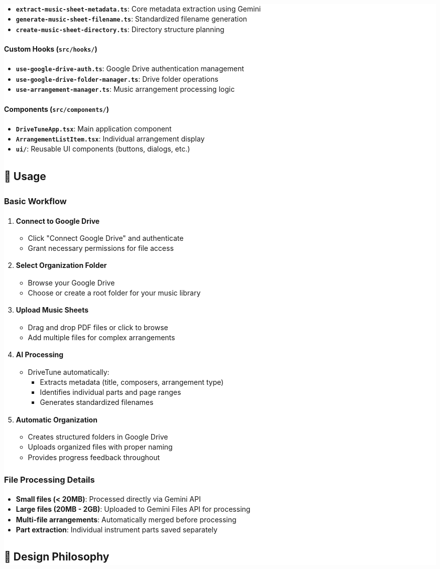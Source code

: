 - **`extract-music-sheet-metadata.ts`**: Core metadata extraction using Gemini
- **`generate-music-sheet-filename.ts`**: Standardized filename generation
- **`create-music-sheet-directory.ts`**: Directory structure planning

#### Custom Hooks (`src/hooks/`)

- **`use-google-drive-auth.ts`**: Google Drive authentication management
- **`use-google-drive-folder-manager.ts`**: Drive folder operations
- **`use-arrangement-manager.ts`**: Music arrangement processing logic

#### Components (`src/components/`)

- **`DriveTuneApp.tsx`**: Main application component
- **`ArrangementListItem.tsx`**: Individual arrangement display
- **`ui/`**: Reusable UI components (buttons, dialogs, etc.)

## 📖 Usage

### Basic Workflow

1. **Connect to Google Drive**

   - Click "Connect Google Drive" and authenticate
   - Grant necessary permissions for file access

2. **Select Organization Folder**

   - Browse your Google Drive
   - Choose or create a root folder for your music library

3. **Upload Music Sheets**

   - Drag and drop PDF files or click to browse
   - Add multiple files for complex arrangements

4. **AI Processing**

   - DriveTune automatically:
     - Extracts metadata (title, composers, arrangement type)
     - Identifies individual parts and page ranges
     - Generates standardized filenames

5. **Automatic Organization**
   - Creates structured folders in Google Drive
   - Uploads organized files with proper naming
   - Provides progress feedback throughout

### File Processing Details

- **Small files (< 20MB)**: Processed directly via Gemini API
- **Large files (20MB - 2GB)**: Uploaded to Gemini Files API for processing
- **Multi-file arrangements**: Automatically merged before processing
- **Part extraction**: Individual instrument parts saved separately

## 🎨 Design Philosophy
